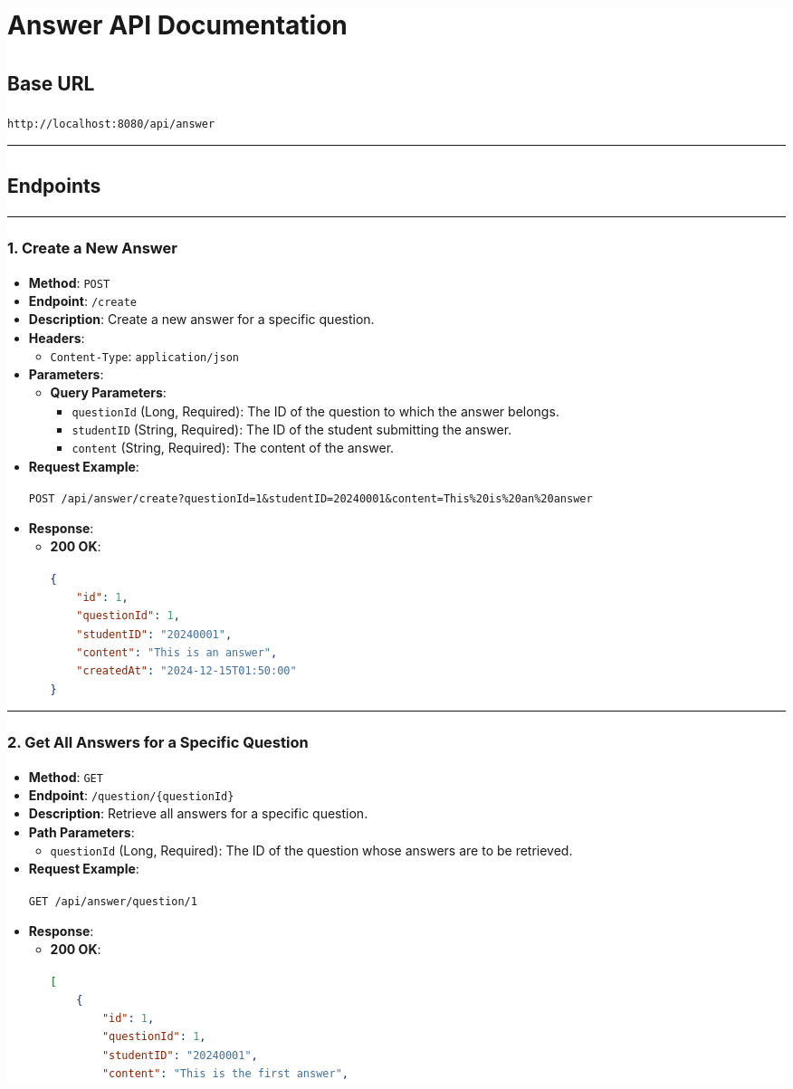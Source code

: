 # Answer API Documentation

## Base URL
```
http://localhost:8080/api/answer
```

---

## Endpoints

---

### **1. Create a New Answer**

- **Method**: `POST`
- **Endpoint**: `/create`
- **Description**: Create a new answer for a specific question.
- **Headers**:
    - `Content-Type`: `application/json`
- **Parameters**:
    - **Query Parameters**:
        - `questionId` (Long, Required): The ID of the question to which the answer belongs.
        - `studentID` (String, Required): The ID of the student submitting the answer.
        - `content` (String, Required): The content of the answer.
- **Request Example**:
  ```
  POST /api/answer/create?questionId=1&studentID=20240001&content=This%20is%20an%20answer
  ```
- **Response**:
    - **200 OK**:
      ```json
      {
          "id": 1,
          "questionId": 1,
          "studentID": "20240001",
          "content": "This is an answer",
          "createdAt": "2024-12-15T01:50:00"
      }
      ```

---

### **2. Get All Answers for a Specific Question**

- **Method**: `GET`
- **Endpoint**: `/question/{questionId}`
- **Description**: Retrieve all answers for a specific question.
- **Path Parameters**:
    - `questionId` (Long, Required): The ID of the question whose answers are to be retrieved.
- **Request Example**:
  ```
  GET /api/answer/question/1
  ```
- **Response**:
    - **200 OK**:
      ```json
      [
          {
              "id": 1,
              "questionId": 1,
              "studentID": "20240001",
              "content": "This is the first answer",